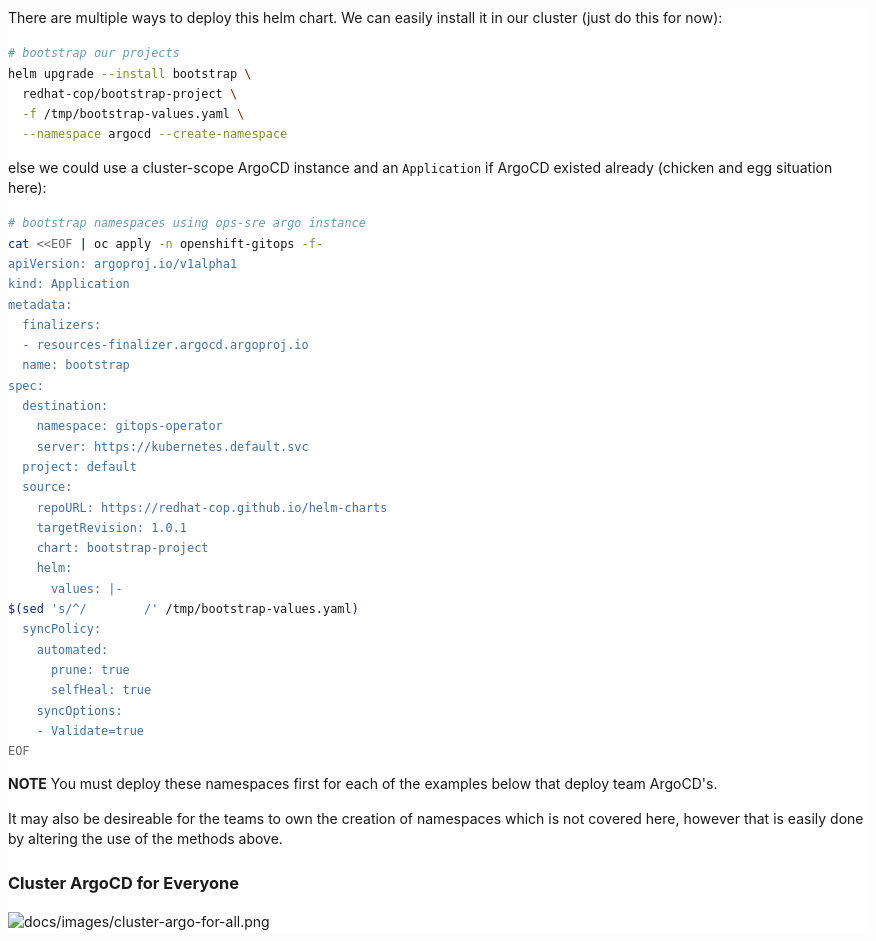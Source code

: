 There are multiple ways to deploy this helm chart. We can easily install it in our cluster (just do this for now):

```bash
# bootstrap our projects
helm upgrade --install bootstrap \
  redhat-cop/bootstrap-project \
  -f /tmp/bootstrap-values.yaml \
  --namespace argocd --create-namespace
```

else we could use a cluster-scope ArgoCD instance and an `Application` if ArgoCD existed already (chicken and egg situation here):

```bash
# bootstrap namespaces using ops-sre argo instance
cat <<EOF | oc apply -n openshift-gitops -f-
apiVersion: argoproj.io/v1alpha1
kind: Application
metadata:
  finalizers:
  - resources-finalizer.argocd.argoproj.io
  name: bootstrap
spec:
  destination:
    namespace: gitops-operator
    server: https://kubernetes.default.svc
  project: default
  source:
    repoURL: https://redhat-cop.github.io/helm-charts
    targetRevision: 1.0.1
    chart: bootstrap-project
    helm:
      values: |-
$(sed 's/^/        /' /tmp/bootstrap-values.yaml)
  syncPolicy:
    automated:
      prune: true
      selfHeal: true
    syncOptions:
    - Validate=true
EOF
```

**NOTE** You must deploy these namespaces first for each of the examples below that deploy team ArgoCD's.

It may also be desireable for the teams to own the creation of namespaces which is not covered here, however that is easily done by altering the use of the methods above.

### Cluster ArgoCD for Everyone

![docs/images/cluster-argo-for-all.png](docs/images/cluster-argo-for-all.png)
